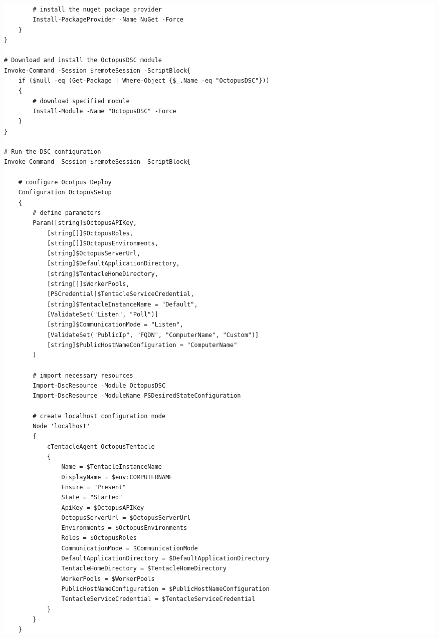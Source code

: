 ```PS
        # install the nuget package provider
        Install-PackageProvider -Name NuGet -Force
    }
}

# Download and install the OctopusDSC module
Invoke-Command -Session $remoteSession -ScriptBlock{
    if ($null -eq (Get-Package | Where-Object {$_.Name -eq "OctopusDSC"}))
    {
        # download specified module
        Install-Module -Name "OctopusDSC" -Force
    }
}

# Run the DSC configuration
Invoke-Command -Session $remoteSession -ScriptBlock{

    # configure Ocotpus Deploy
    Configuration OctopusSetup
    {
	    # define parameters
	    Param([string]$OctopusAPIKey,
		    [string[]]$OctopusRoles,
		    [string[]]$OctopusEnvironments,
		    [string]$OctopusServerUrl,
		    [string]$DefaultApplicationDirectory,
		    [string]$TentacleHomeDirectory,
		    [string[]]$WorkerPools,
		    [PSCredential]$TentacleServiceCredential,
            [string]$TentacleInstanceName = "Default",
            [ValidateSet("Listen", "Poll")]
            [string]$CommunicationMode = "Listen",
            [ValidateSet("PublicIp", "FQDN", "ComputerName", "Custom")]
            [string]$PublicHostNameConfiguration = "ComputerName"
	    )

	    # import necessary resources
	    Import-DscResource -Module OctopusDSC
	    Import-DscResource -ModuleName PSDesiredStateConfiguration

	    # create localhost configuration node
	    Node 'localhost'
	    {
            cTentacleAgent OctopusTentacle
		    {
			    Name = $TentacleInstanceName
                DisplayName = $env:COMPUTERNAME
                Ensure = "Present"
			    State = "Started"
			    ApiKey = $OctopusAPIKey
			    OctopusServerUrl = $OctopusServerUrl
			    Environments = $OctopusEnvironments
			    Roles = $OctopusRoles
                CommunicationMode = $CommunicationMode
                DefaultApplicationDirectory = $DefaultApplicationDirectory
                TentacleHomeDirectory = $TentacleHomeDirectory
			    WorkerPools = $WorkerPools
                PublicHostNameConfiguration = $PublicHostNameConfiguration
                TentacleServiceCredential = $TentacleServiceCredential
		    }
	    }
    }

```